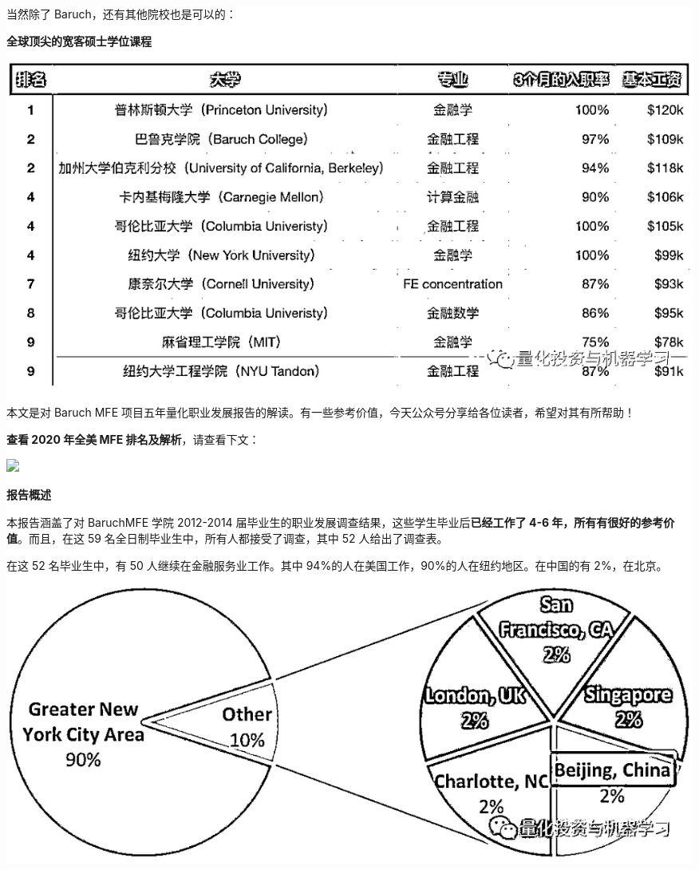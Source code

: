 当然除了 Baruch，还有其他院校也是可以的：

**全球顶尖的宽客硕士学位课程**

![](img/db8ebc43c161156c9a27e2dc382a65e4.png)

本文是对 Baruch MFE 项目五年量化职业发展报告的解读。有一些参考价值，今天公众号分享给各位读者，希望对其有所帮助！

**查看 2020 年全美 MFE 排名及解析**，请查看下文：

![](https://mp.weixin.qq.com/s?__biz=MzAxNTc0Mjg0Mg==&mid=2653295958&idx=1&sn=16a90ff07a8c0d7b2abb1bc5cedc01d4&scene=21#wechat_redirect)

**报告概述**

本报告涵盖了对 BaruchMFE 学院 2012-2014 届毕业生的职业发展调查结果，这些学生毕业后**已经工作了 4-6 年，所有有很好的参考价值**。而且，在这 59 名全日制毕业生中，所有人都接受了调查，其中 52 人给出了调查表。

在这 52 名毕业生中，有 50 人继续在金融服务业工作。其中 94%的人在美国工作，90%的人在纽约地区。在中国的有 2%，在北京。

![](img/3899c92d359f25a31975546b6952043b.png)
